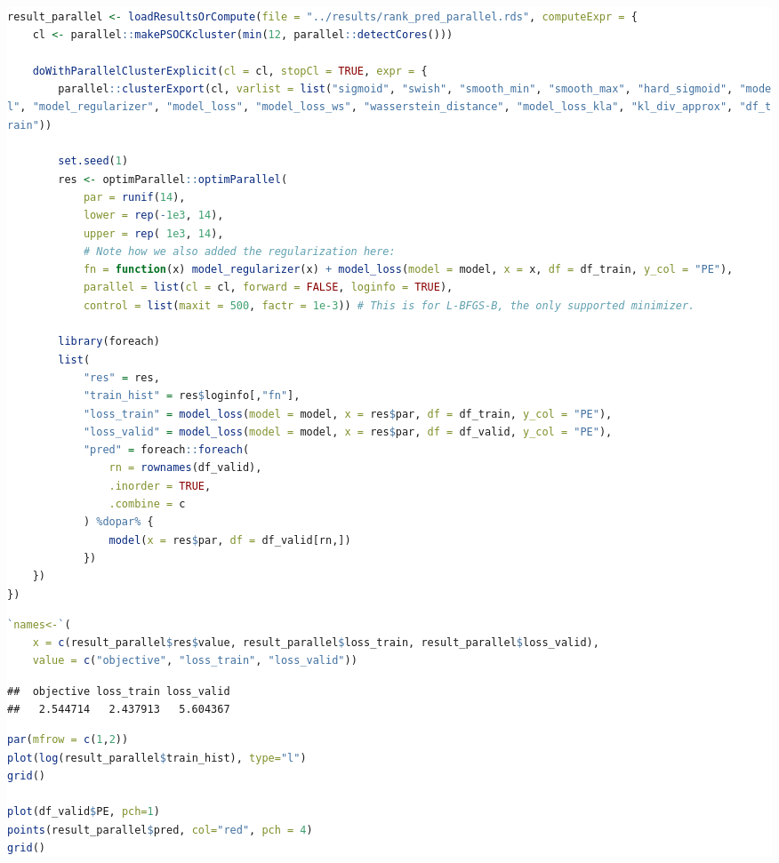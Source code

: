 ``` r
result_parallel <- loadResultsOrCompute(file = "../results/rank_pred_parallel.rds", computeExpr = {
    cl <- parallel::makePSOCKcluster(min(12, parallel::detectCores()))
    
    doWithParallelClusterExplicit(cl = cl, stopCl = TRUE, expr = {
        parallel::clusterExport(cl, varlist = list("sigmoid", "swish", "smooth_min", "smooth_max", "hard_sigmoid", "model", "model_regularizer", "model_loss", "model_loss_ws", "wasserstein_distance", "model_loss_kla", "kl_div_approx", "df_train"))

        set.seed(1)
        res <- optimParallel::optimParallel(
            par = runif(14),
            lower = rep(-1e3, 14),
            upper = rep( 1e3, 14),
            # Note how we also added the regularization here:
            fn = function(x) model_regularizer(x) + model_loss(model = model, x = x, df = df_train, y_col = "PE"),
            parallel = list(cl = cl, forward = FALSE, loginfo = TRUE),
            control = list(maxit = 500, factr = 1e-3)) # This is for L-BFGS-B, the only supported minimizer.
        
        library(foreach)
        list(
            "res" = res,
            "train_hist" = res$loginfo[,"fn"],
            "loss_train" = model_loss(model = model, x = res$par, df = df_train, y_col = "PE"),
            "loss_valid" = model_loss(model = model, x = res$par, df = df_valid, y_col = "PE"),
            "pred" = foreach::foreach(
                rn = rownames(df_valid),
                .inorder = TRUE,
                .combine = c
            ) %dopar% {
                model(x = res$par, df = df_valid[rn,])
            })
    })
})
```

``` r
`names<-`(
    x = c(result_parallel$res$value, result_parallel$loss_train, result_parallel$loss_valid),
    value = c("objective", "loss_train", "loss_valid"))
```

    ##  objective loss_train loss_valid 
    ##   2.544714   2.437913   5.604367

``` r
par(mfrow = c(1,2))
plot(log(result_parallel$train_hist), type="l")
grid()

plot(df_valid$PE, pch=1)
points(result_parallel$pred, col="red", pch = 4)
grid()
```
